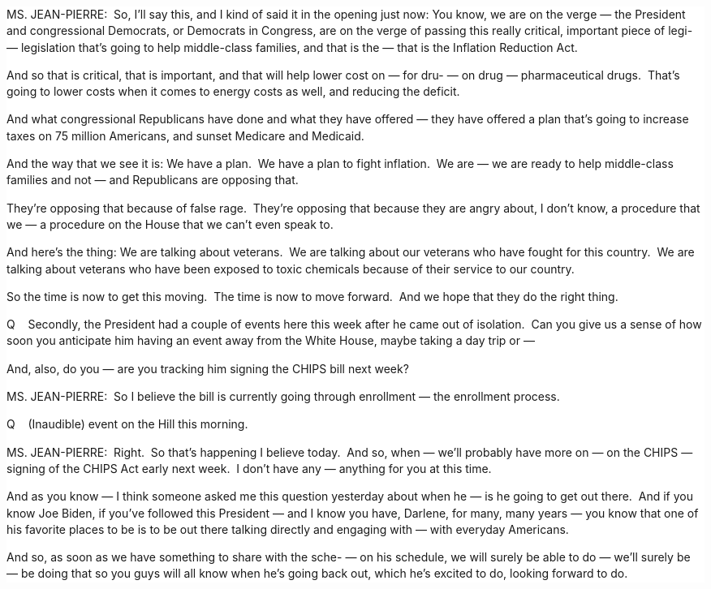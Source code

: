 MS. JEAN-PIERRE:  So, I’ll say this, and I kind of said it in the
opening just now: You know, we are on the verge — the President and
congressional Democrats, or Democrats in Congress, are on the verge of
passing this really critical, important piece of legi- — legislation
that’s going to help middle-class families, and that is the — that is
the Inflation Reduction Act.

And so that is critical, that is important, and that will help lower
cost on — for dru- — on drug — pharmaceutical drugs.  That’s going to
lower costs when it comes to energy costs as well, and reducing the
deficit.

And what congressional Republicans have done and what they have offered
— they have offered a plan that’s going to increase taxes on 75 million
Americans, and sunset Medicare and Medicaid.

And the way that we see it is: We have a plan.  We have a plan to fight
inflation.  We are — we are ready to help middle-class families and not
— and Republicans are opposing that.

They’re opposing that because of false rage.  They’re opposing that
because they are angry about, I don’t know, a procedure that we — a
procedure on the House that we can’t even speak to.

And here’s the thing: We are talking about veterans.  We are talking
about our veterans who have fought for this country.  We are talking
about veterans who have been exposed to toxic chemicals because of their
service to our country.

So the time is now to get this moving.  The time is now to move
forward.  And we hope that they do the right thing.

Q    Secondly, the President had a couple of events here this week after
he came out of isolation.  Can you give us a sense of how soon you
anticipate him having an event away from the White House, maybe taking a
day trip or —

And, also, do you — are you tracking him signing the CHIPS bill next
week?

MS. JEAN-PIERRE:  So I believe the bill is currently going through
enrollment — the enrollment process.

Q    (Inaudible) event on the Hill this morning.

MS. JEAN-PIERRE:  Right.  So that’s happening I believe today.  And so,
when — we’ll probably have more on — on the CHIPS — signing of the CHIPS
Act early next week.  I don’t have any — anything for you at this time.

And as you know — I think someone asked me this question yesterday about
when he — is he going to get out there.  And if you know Joe Biden, if
you’ve followed this President — and I know you have, Darlene, for many,
many years — you know that one of his favorite places to be is to be out
there talking directly and engaging with — with everyday Americans.

And so, as soon as we have something to share with the sche- — on his
schedule, we will surely be able to do — we’ll surely be — be doing that
so you guys will all know when he’s going back out, which he’s excited
to do, looking forward to do.  
  